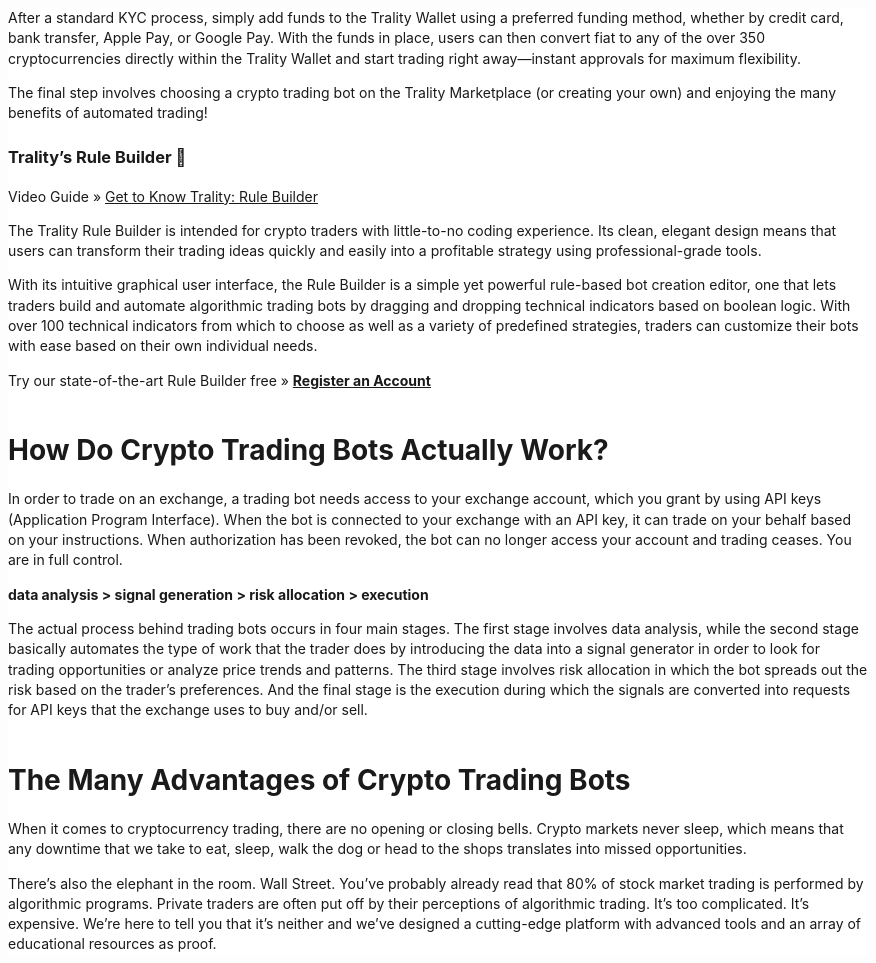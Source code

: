 After a standard KYC process, simply add funds to the Trality Wallet using a preferred funding method, whether by credit card, bank transfer, Apple Pay, or Google Pay. With the funds in place, users can then convert fiat to any of the over 350 cryptocurrencies directly within the Trality Wallet and start trading right away—instant approvals for maximum flexibility.

The final step involves choosing a crypto trading bot on the Trality Marketplace (or creating your own) and enjoying the many benefits of automated trading!

### Trality’s Rule Builder 📏

Video Guide » [Get to Know Trality: Rule Builder](https://www.youtube.com/watch?v=tLglCx7VuFA)

The Trality Rule Builder is intended for crypto traders with little-to-no coding experience. Its clean, elegant design means that users can transform their trading ideas quickly and easily into a profitable strategy using professional-grade tools.

With its intuitive graphical user interface, the Rule Builder is a simple yet powerful rule-based bot creation editor, one that lets traders build and automate algorithmic trading bots by dragging and dropping technical indicators based on boolean logic. With over 100 technical indicators from which to choose as well as a variety of predefined strategies, traders can customize their bots with ease based on their own individual needs.

Try our state-of-the-art Rule Builder free » [](https://www.trality.com/) [**Register an Account**](https://www.trality.com/?utm_source=organic&utm_medium=company_profile&utm_campaign=github)

# How Do Crypto Trading Bots Actually Work?

In order to trade on an exchange, a trading bot needs access to your exchange account, which you grant by using API keys (Application Program Interface). When the bot is connected to your exchange with an API key, it can trade on your behalf based on your instructions. When authorization has been revoked, the bot can no longer access your account and trading ceases. You are in full control.

**data analysis > signal generation > risk allocation > execution**

The actual process behind trading bots occurs in four main stages. The first stage involves data analysis, while the second stage basically automates the type of work that the trader does by introducing the data into a signal generator in order to look for trading opportunities or analyze price trends and patterns. The third stage involves risk allocation in which the bot spreads out the risk based on the trader’s preferences. And the final stage is the execution during which the signals are converted into requests for API keys that the exchange uses to buy and/or sell.

# The Many Advantages of Crypto Trading Bots

When it comes to cryptocurrency trading, there are no opening or closing bells. Crypto markets never sleep, which means that any downtime that we take to eat, sleep, walk the dog or head to the shops translates into missed opportunities.

There’s also the elephant in the room. Wall Street. You’ve probably already read that 80% of stock market trading is performed by algorithmic programs. Private traders are often put off by their perceptions of algorithmic trading. It’s too complicated. It’s expensive. We’re here to tell you that it’s neither and we’ve designed a cutting-edge platform with advanced tools and an array of educational resources as proof.
